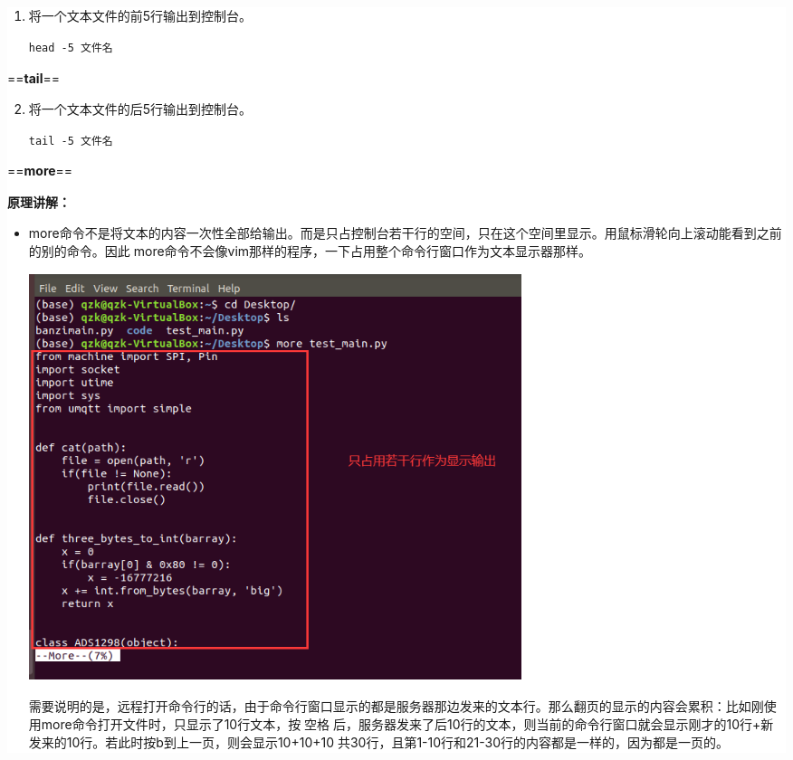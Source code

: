 1. 将一个文本文件的前5行输出到控制台。

   ```
   head -5 文件名
   ```

==**tail**==

2. 将一个文本文件的后5行输出到控制台。

   ```
   tail -5 文件名
   ```

   

   

==**more**==

**原理讲解：**

- more命令不是将文本的内容一次性全部给输出。而是只占控制台若干行的空间，只在这个空间里显示。用鼠标滑轮向上滚动能看到之前的别的命令。因此 more命令不会像vim那样的程序，一下占用整个命令行窗口作为文本显示器那样。

    <img src="linux.assets/image-20210523174623112.png" alt="image-20210523174623112" style="zoom:80%;" />

   需要说明的是，远程打开命令行的话，由于命令行窗口显示的都是服务器那边发来的文本行。那么翻页的显示的内容会累积：比如刚使用more命令打开文件时，只显示了10行文本，按 空格 后，服务器发来了后10行的文本，则当前的命令行窗口就会显示刚才的10行+新发来的10行。若此时按b到上一页，则会显示10+10+10 共30行，且第1-10行和21-30行的内容都是一样的，因为都是一页的。
